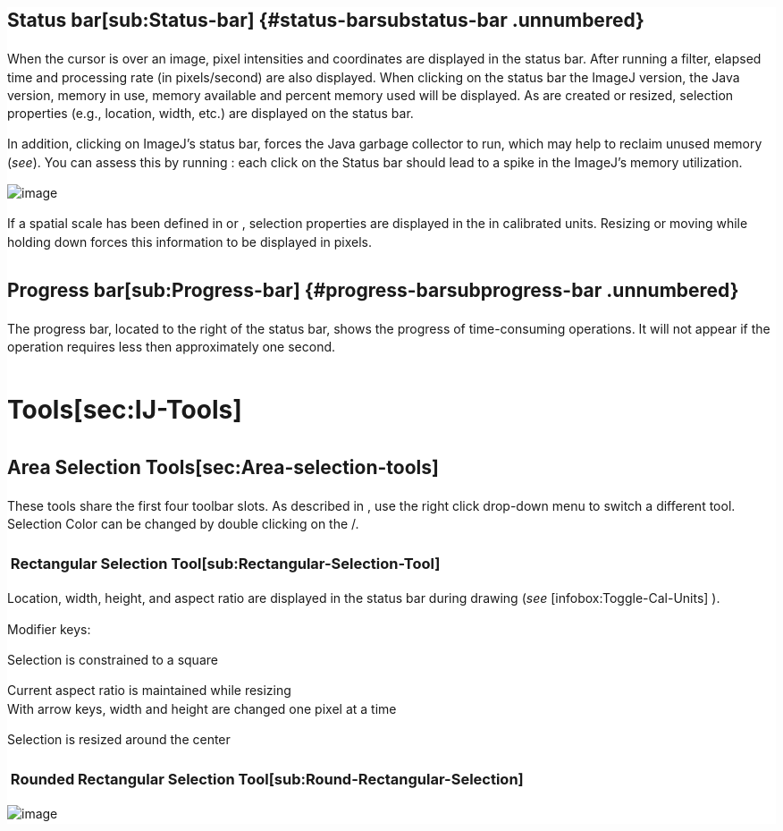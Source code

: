 Status bar[sub:Status-bar] {#status-barsubstatus-bar .unnumbered}
--------------------------

When the cursor is over an image, pixel intensities and coordinates are
displayed in the status bar. After running a filter, elapsed time and
processing rate (in pixels/second) are also displayed. When clicking on
the status bar the ImageJ version, the Java version, memory in use,
memory available and percent memory used will be displayed. As are
created or resized, selection properties (e.g., location, width, etc.)
are displayed on the status bar.

In addition, clicking on ImageJ’s status bar, forces the Java garbage
collector to run, which may help to reclaim unused memory (*see*). You
can assess this by running : each click on the Status bar should lead to
a spike in the ImageJ’s memory utilization.

![image](images/StatusBar)

If a spatial scale has been defined in or , selection properties are
displayed in the in calibrated units. Resizing or moving while holding
down forces this information to be displayed in pixels.

Progress bar[sub:Progress-bar] {#progress-barsubprogress-bar .unnumbered}
------------------------------

The progress bar, located to the right of the status bar, shows the
progress of time-consuming operations. It will not appear if the
operation requires less then approximately one second.

Tools[sec:IJ-Tools]
===================

Area Selection Tools[sec:Area-selection-tools]
----------------------------------------------

These tools share the first four toolbar slots. As described in , use
the right click drop-down menu to switch a different tool. Selection
Color can be changed by double clicking on the /.

###  Rectangular Selection Tool[sub:Rectangular-Selection-Tool]

Location, width, height, and aspect ratio are displayed in the status
bar during drawing (*see* [infobox:Toggle-Cal-Units] ).

Modifier keys:


Selection is constrained to a square

Current aspect ratio is maintained while resizing\
With arrow keys, width and height are changed one pixel at a time

Selection is resized around the center

###  Rounded Rectangular Selection Tool[sub:Round-Rectangular-Selection]
![image](images/RoundRectangle)
